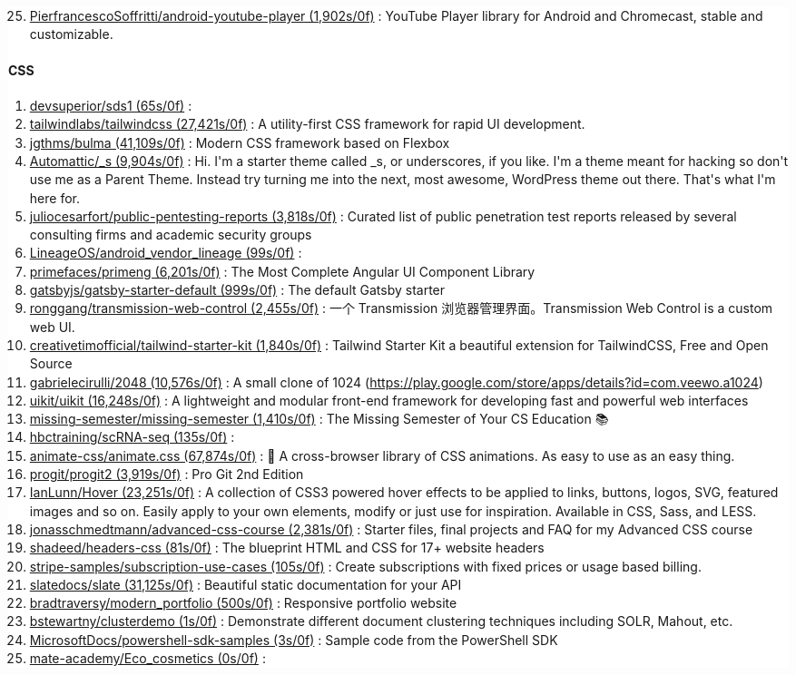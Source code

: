 25. [PierfrancescoSoffritti/android-youtube-player (1,902s/0f)](https://github.com/PierfrancescoSoffritti/android-youtube-player) : YouTube Player library for Android and Chromecast, stable and customizable.

#### CSS
1. [devsuperior/sds1 (65s/0f)](https://github.com/devsuperior/sds1) : 
2. [tailwindlabs/tailwindcss (27,421s/0f)](https://github.com/tailwindlabs/tailwindcss) : A utility-first CSS framework for rapid UI development.
3. [jgthms/bulma (41,109s/0f)](https://github.com/jgthms/bulma) : Modern CSS framework based on Flexbox
4. [Automattic/_s (9,904s/0f)](https://github.com/Automattic/_s) : Hi. I'm a starter theme called _s, or underscores, if you like. I'm a theme meant for hacking so don't use me as a Parent Theme. Instead try turning me into the next, most awesome, WordPress theme out there. That's what I'm here for.
5. [juliocesarfort/public-pentesting-reports (3,818s/0f)](https://github.com/juliocesarfort/public-pentesting-reports) : Curated list of public penetration test reports released by several consulting firms and academic security groups
6. [LineageOS/android_vendor_lineage (99s/0f)](https://github.com/LineageOS/android_vendor_lineage) : 
7. [primefaces/primeng (6,201s/0f)](https://github.com/primefaces/primeng) : The Most Complete Angular UI Component Library
8. [gatsbyjs/gatsby-starter-default (999s/0f)](https://github.com/gatsbyjs/gatsby-starter-default) : The default Gatsby starter
9. [ronggang/transmission-web-control (2,455s/0f)](https://github.com/ronggang/transmission-web-control) : 一个 Transmission 浏览器管理界面。Transmission Web Control is a custom web UI.
10. [creativetimofficial/tailwind-starter-kit (1,840s/0f)](https://github.com/creativetimofficial/tailwind-starter-kit) : Tailwind Starter Kit a beautiful extension for TailwindCSS, Free and Open Source
11. [gabrielecirulli/2048 (10,576s/0f)](https://github.com/gabrielecirulli/2048) : A small clone of 1024 (https://play.google.com/store/apps/details?id=com.veewo.a1024)
12. [uikit/uikit (16,248s/0f)](https://github.com/uikit/uikit) : A lightweight and modular front-end framework for developing fast and powerful web interfaces
13. [missing-semester/missing-semester (1,410s/0f)](https://github.com/missing-semester/missing-semester) : The Missing Semester of Your CS Education 📚
14. [hbctraining/scRNA-seq (135s/0f)](https://github.com/hbctraining/scRNA-seq) : 
15. [animate-css/animate.css (67,874s/0f)](https://github.com/animate-css/animate.css) : 🍿 A cross-browser library of CSS animations. As easy to use as an easy thing.
16. [progit/progit2 (3,919s/0f)](https://github.com/progit/progit2) : Pro Git 2nd Edition
17. [IanLunn/Hover (23,251s/0f)](https://github.com/IanLunn/Hover) : A collection of CSS3 powered hover effects to be applied to links, buttons, logos, SVG, featured images and so on. Easily apply to your own elements, modify or just use for inspiration. Available in CSS, Sass, and LESS.
18. [jonasschmedtmann/advanced-css-course (2,381s/0f)](https://github.com/jonasschmedtmann/advanced-css-course) : Starter files, final projects and FAQ for my Advanced CSS course
19. [shadeed/headers-css (81s/0f)](https://github.com/shadeed/headers-css) : The blueprint HTML and CSS for 17+ website headers
20. [stripe-samples/subscription-use-cases (105s/0f)](https://github.com/stripe-samples/subscription-use-cases) : Create subscriptions with fixed prices or usage based billing.
21. [slatedocs/slate (31,125s/0f)](https://github.com/slatedocs/slate) : Beautiful static documentation for your API
22. [bradtraversy/modern_portfolio (500s/0f)](https://github.com/bradtraversy/modern_portfolio) : Responsive portfolio website
23. [bstewartny/clusterdemo (1s/0f)](https://github.com/bstewartny/clusterdemo) : Demonstrate different document clustering techniques including SOLR, Mahout, etc.
24. [MicrosoftDocs/powershell-sdk-samples (3s/0f)](https://github.com/MicrosoftDocs/powershell-sdk-samples) : Sample code from the PowerShell SDK
25. [mate-academy/Eco_cosmetics (0s/0f)](https://github.com/mate-academy/Eco_cosmetics) : 
